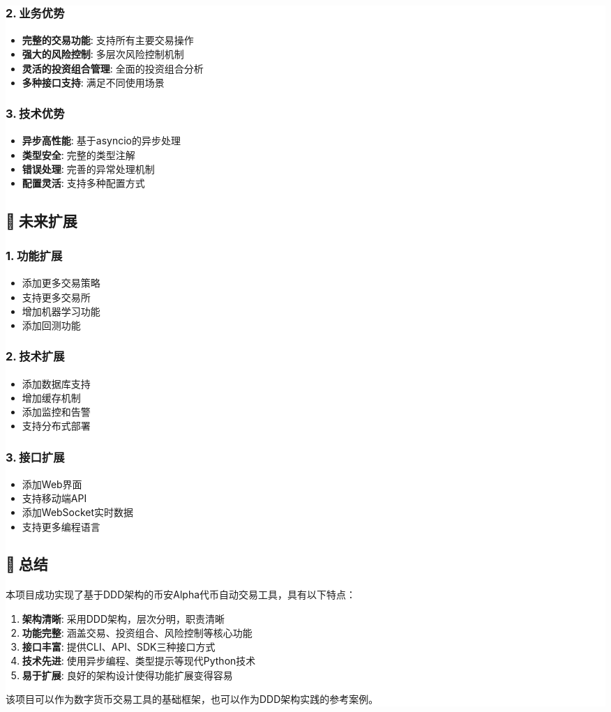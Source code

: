 ### 2. 业务优势
- **完整的交易功能**: 支持所有主要交易操作
- **强大的风险控制**: 多层次风险控制机制
- **灵活的投资组合管理**: 全面的投资组合分析
- **多种接口支持**: 满足不同使用场景

### 3. 技术优势
- **异步高性能**: 基于asyncio的异步处理
- **类型安全**: 完整的类型注解
- **错误处理**: 完善的异常处理机制
- **配置灵活**: 支持多种配置方式

## 🚀 未来扩展

### 1. 功能扩展
- 添加更多交易策略
- 支持更多交易所
- 增加机器学习功能
- 添加回测功能

### 2. 技术扩展
- 添加数据库支持
- 增加缓存机制
- 添加监控和告警
- 支持分布式部署

### 3. 接口扩展
- 添加Web界面
- 支持移动端API
- 添加WebSocket实时数据
- 支持更多编程语言

## 📝 总结

本项目成功实现了基于DDD架构的币安Alpha代币自动交易工具，具有以下特点：

1. **架构清晰**: 采用DDD架构，层次分明，职责清晰
2. **功能完整**: 涵盖交易、投资组合、风险控制等核心功能
3. **接口丰富**: 提供CLI、API、SDK三种接口方式
4. **技术先进**: 使用异步编程、类型提示等现代Python技术
5. **易于扩展**: 良好的架构设计使得功能扩展变得容易

该项目可以作为数字货币交易工具的基础框架，也可以作为DDD架构实践的参考案例。
